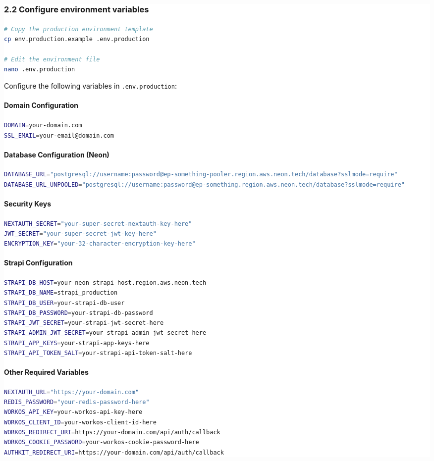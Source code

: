 ### 2.2 Configure environment variables
```bash
# Copy the production environment template
cp env.production.example .env.production

# Edit the environment file
nano .env.production
```

Configure the following variables in `.env.production`:

#### Domain Configuration
```bash
DOMAIN=your-domain.com
SSL_EMAIL=your-email@domain.com
```

#### Database Configuration (Neon)
```bash
DATABASE_URL="postgresql://username:password@ep-something-pooler.region.aws.neon.tech/database?sslmode=require"
DATABASE_URL_UNPOOLED="postgresql://username:password@ep-something.region.aws.neon.tech/database?sslmode=require"
```

#### Security Keys
```bash
NEXTAUTH_SECRET="your-super-secret-nextauth-key-here"
JWT_SECRET="your-super-secret-jwt-key-here"
ENCRYPTION_KEY="your-32-character-encryption-key-here"
```

#### Strapi Configuration
```bash
STRAPI_DB_HOST=your-neon-strapi-host.region.aws.neon.tech
STRAPI_DB_NAME=strapi_production
STRAPI_DB_USER=your-strapi-db-user
STRAPI_DB_PASSWORD=your-strapi-db-password
STRAPI_JWT_SECRET=your-strapi-jwt-secret-here
STRAPI_ADMIN_JWT_SECRET=your-strapi-admin-jwt-secret-here
STRAPI_APP_KEYS=your-strapi-app-keys-here
STRAPI_API_TOKEN_SALT=your-strapi-api-token-salt-here
```

#### Other Required Variables
```bash
NEXTAUTH_URL="https://your-domain.com"
REDIS_PASSWORD="your-redis-password-here"
WORKOS_API_KEY=your-workos-api-key-here
WORKOS_CLIENT_ID=your-workos-client-id-here
WORKOS_REDIRECT_URI=https://your-domain.com/api/auth/callback
WORKOS_COOKIE_PASSWORD=your-workos-cookie-password-here
AUTHKIT_REDIRECT_URI=https://your-domain.com/api/auth/callback
```
